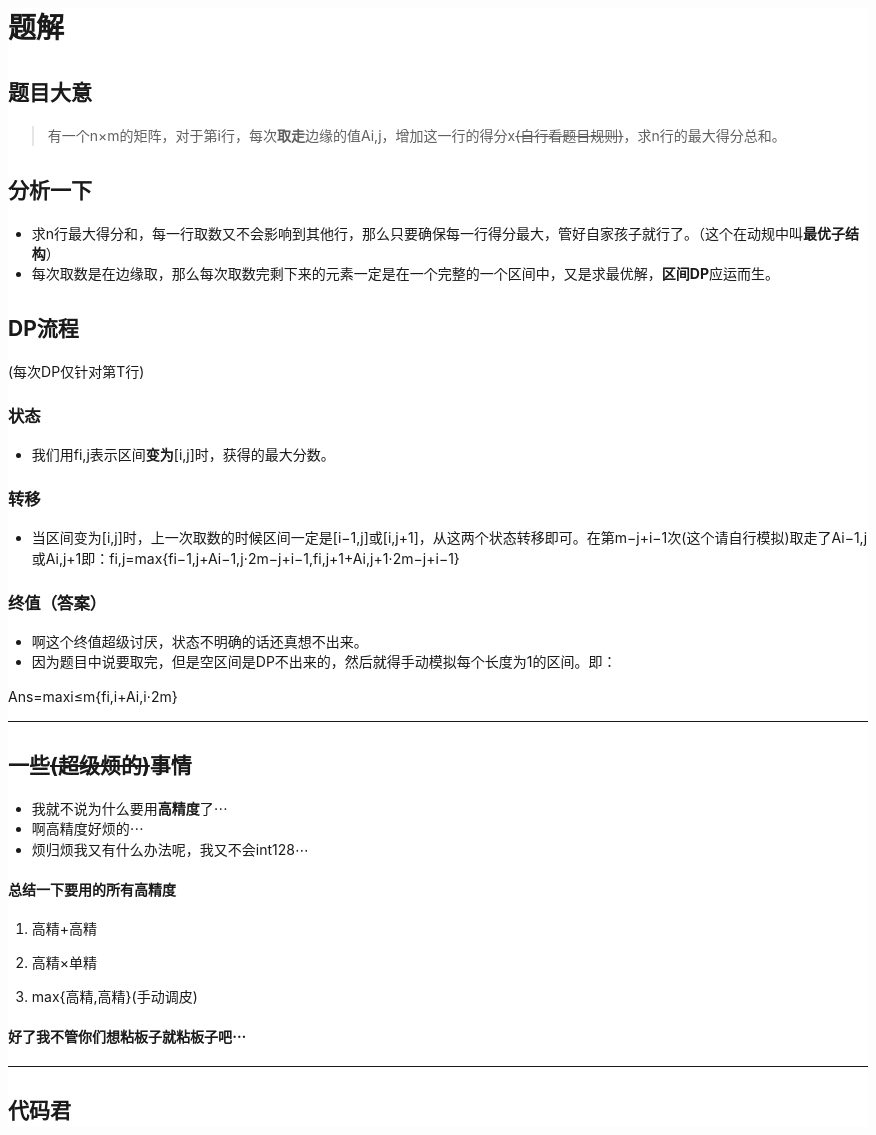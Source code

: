# 题解
## 题目大意

> 有一个n×m的矩阵，对于第i行，每次**取走**边缘的值Ai,j​，增加这一行的得分x~~(自行看题目规则)~~，求n行的最大得分总和。

## 分析一下

- 求n行最大得分和，每一行取数又不会影响到其他行，那么只要确保每一行得分最大，管好自家孩子就行了。（这个在动规中叫**最优子结构**）
- 每次取数是在边缘取，那么每次取数完剩下来的元素一定是在一个完整的一个区间中，又是求最优解，**区间DP**应运而生。

## DP流程

(每次DP仅针对第T行)

### 状态

- 我们用fi,j​表示区间**变为**[i,j]时，获得的最大分数。

### 转移

- 当区间变为[i,j]时，上一次取数的时候区间一定是[i−1,j]或[i,j+1]，从这两个状态转移即可。在第m−j+i−1次(这个请自行模拟)取走了Ai−1,j​或Ai,j+1​即：fi,j​=max{fi−1,j​+Ai−1,j​⋅2m−j+i−1,fi,j+1​+Ai,j+1​⋅2m−j+i−1}

### 终值（答案）

- 啊这个终值超级讨厌，状态不明确的话还真想不出来。
- 因为题目中说要取完，但是空区间是DP不出来的，然后就得手动模拟每个长度为1的区间。即：

Ans=maxi≤m​{fi,i​+Ai,i​⋅2m}

---

## 一些~~(超级烦的)~~事情

- 我就不说为什么要用**高精度**了⋯
- 啊高精度好烦的⋯
- 烦归烦我又有什么办法呢，我又不会int128⋯

#### 总结一下要用的所有高精度

1. 高精+高精
    
2. 高精×单精
    
3. max{高精,高精}(手动调皮)
    

#### 好了我不管你们想粘板子就粘板子吧⋯

---

## 代码君
